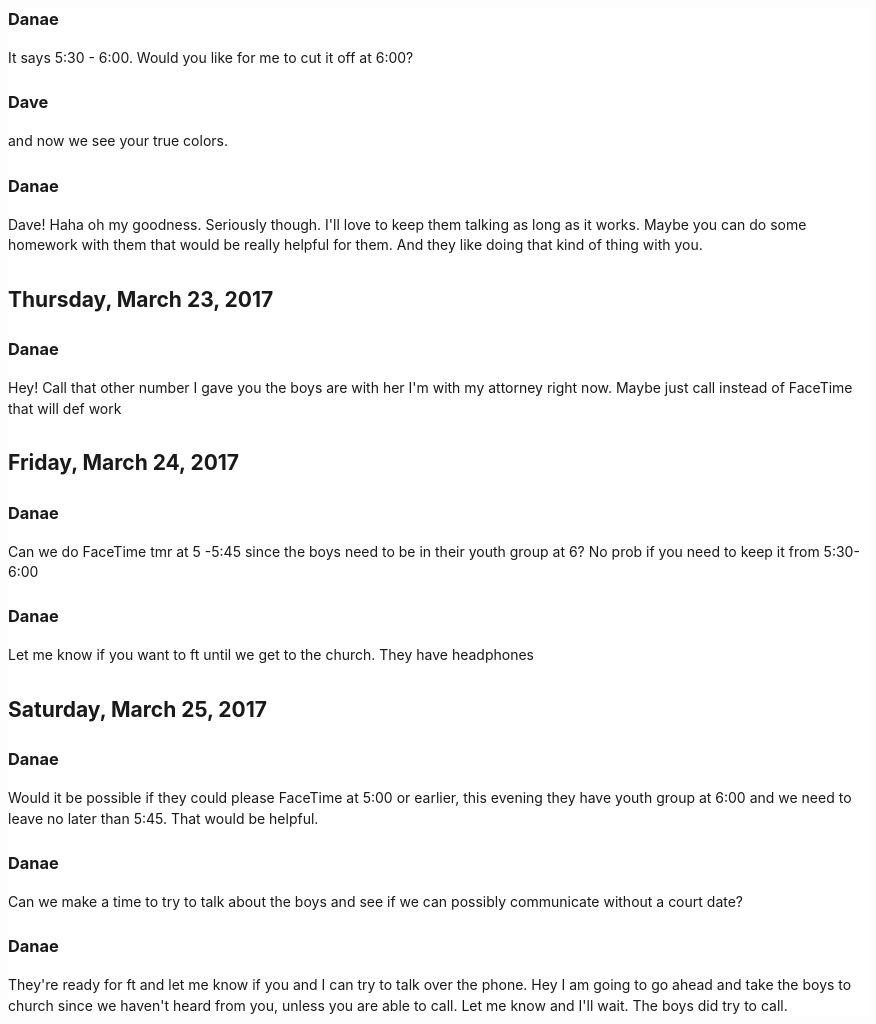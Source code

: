 ### Danae

It says 5:30 - 6:00. Would you like for me to cut it off at 6:00?

### Dave

and now we see your true colors.

### Danae

Dave! Haha oh my goodness.
Seriously though. I'll love to keep them talking as long as it works. Maybe you can do some homework with them that would be really helpful for them. And they like doing that kind of thing with you.

## Thursday, March 23, 2017


### Danae

Hey! Call that other number I gave you the boys are with her
I'm with my attorney right now.
Maybe just call instead of FaceTime that will def work

## Friday, March 24, 2017


### Danae

Can we do FaceTime tmr at 5 -5:45 since the boys need to be in their youth group at 6? No prob if you need to keep it from 5:30-6:00

### Danae

Let me know if you want to ft until we get to the church. They have headphones

## Saturday, March 25, 2017


### Danae

Would it be possible if they could please FaceTime at 5:00 or earlier, this evening they have youth group at 6:00 and we need to leave no later than 5:45. That would be helpful.

### Danae

Can we make a time to try to talk about the boys and see if we can possibly communicate without a court date?

### Danae

They're ready for ft and let me know if you and I can try to talk over the phone.
Hey I am going to go ahead and take the boys to church since we haven't heard from you, unless you are able to call. Let me know and I'll wait. The boys did try to call.
